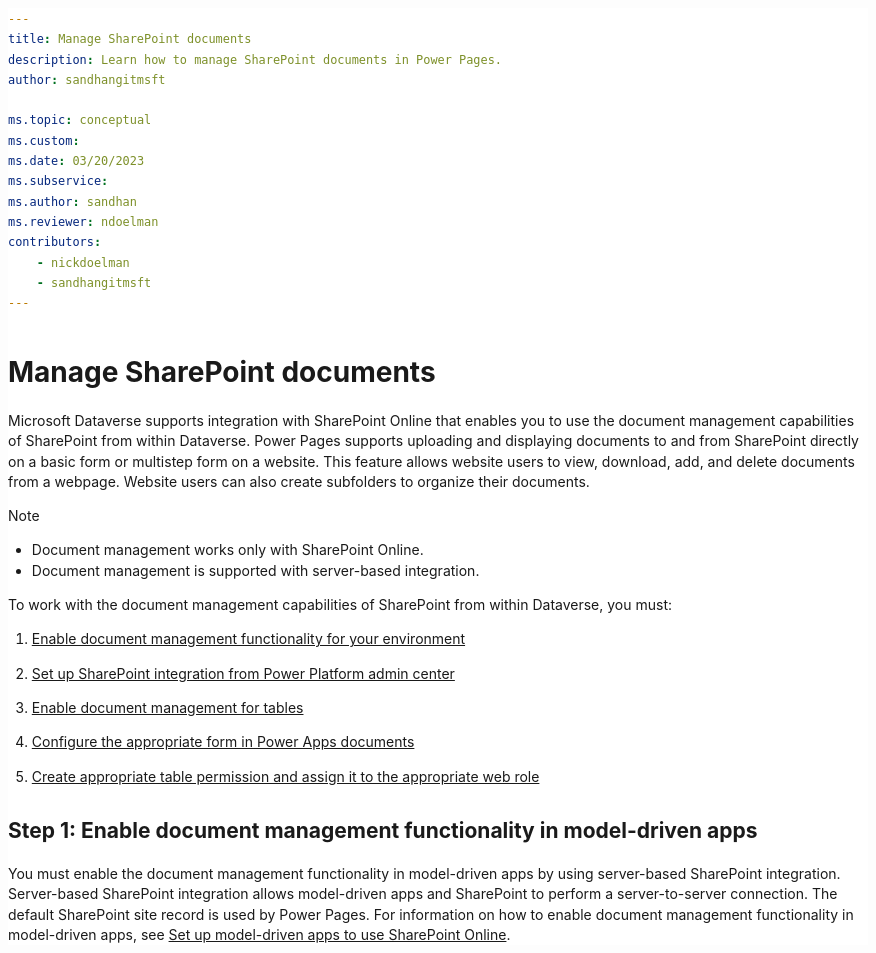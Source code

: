```yaml
---
title: Manage SharePoint documents
description: Learn how to manage SharePoint documents in Power Pages.
author: sandhangitmsft

ms.topic: conceptual
ms.custom: 
ms.date: 03/20/2023
ms.subservice: 
ms.author: sandhan
ms.reviewer: ndoelman
contributors:
    - nickdoelman
    - sandhangitmsft
---
```


# Manage SharePoint documents

Microsoft Dataverse supports integration with SharePoint Online that enables you to use the document management capabilities of SharePoint from within Dataverse. Power Pages supports uploading and displaying documents to and from SharePoint directly on a basic form or multistep form on a website. This feature allows website users to view, download, add, and delete documents from a webpage. Website users can also create subfolders to organize their documents.

> [!NOTE]
> - Document management works only with SharePoint Online.
> - Document management is supported with server-based integration.

To work with the document management capabilities of SharePoint from within Dataverse, you must:

1. [Enable document management functionality for your environment](#step-1-enable-document-management-functionality-in-model-driven-apps)

1. [Set up SharePoint integration from Power Platform admin center](#step-2-set-up-sharepoint-integration-from-power-platform-admin-center)

1. [Enable document management for tables](#step-3-enable-document-management-for-tables)

1. [Configure the appropriate form in Power Apps documents](#step-4-configure-the-appropriate-form-to-display-documents)

1. [Create appropriate table permission and assign it to the appropriate web role](#step-5-create-appropriate-table-permission-and-assign-it-to-the-appropriate-web-role)

## Step 1: Enable document management functionality in model-driven apps

You must enable the document management functionality in model-driven apps by using server-based SharePoint integration. Server-based SharePoint integration allows model-driven apps and SharePoint to perform a server-to-server connection. The default SharePoint site record is used by Power Pages. For information on how to enable document management functionality in model-driven apps, see [Set up model-driven apps to use SharePoint Online](/power-platform/admin/set-up-dynamics-365-online-to-use-sharepoint-online).
